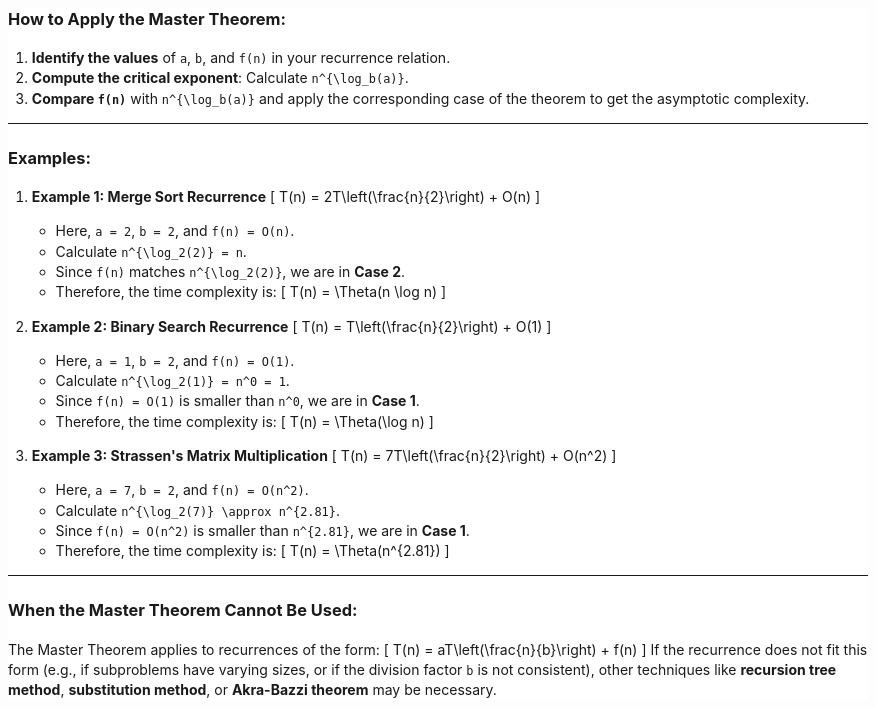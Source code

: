 ### How to Apply the Master Theorem:
1. **Identify the values** of `a`, `b`, and `f(n)` in your recurrence relation.
2. **Compute the critical exponent**: Calculate `n^{\log_b(a)}`.
3. **Compare `f(n)`** with `n^{\log_b(a)}` and apply the corresponding case of the theorem to get the asymptotic complexity.

---

### Examples:

1. **Example 1: Merge Sort Recurrence**
   \[
   T(n) = 2T\left(\frac{n}{2}\right) + O(n)
   \]
    - Here, `a = 2`, `b = 2`, and `f(n) = O(n)`.
    - Calculate `n^{\log_2(2)} = n`.
    - Since `f(n)` matches `n^{\log_2(2)}`, we are in **Case 2**.
    - Therefore, the time complexity is:
      \[
      T(n) = \Theta(n \log n)
      \]

2. **Example 2: Binary Search Recurrence**
   \[
   T(n) = T\left(\frac{n}{2}\right) + O(1)
   \]
    - Here, `a = 1`, `b = 2`, and `f(n) = O(1)`.
    - Calculate `n^{\log_2(1)} = n^0 = 1`.
    - Since `f(n) = O(1)` is smaller than `n^0`, we are in **Case 1**.
    - Therefore, the time complexity is:
      \[
      T(n) = \Theta(\log n)
      \]

3. **Example 3: Strassen's Matrix Multiplication**
   \[
   T(n) = 7T\left(\frac{n}{2}\right) + O(n^2)
   \]
    - Here, `a = 7`, `b = 2`, and `f(n) = O(n^2)`.
    - Calculate `n^{\log_2(7)} \approx n^{2.81}`.
    - Since `f(n) = O(n^2)` is smaller than `n^{2.81}`, we are in **Case 1**.
    - Therefore, the time complexity is:
      \[
      T(n) = \Theta(n^{2.81})
      \]

---

### When the Master Theorem Cannot Be Used:
The Master Theorem applies to recurrences of the form:
\[
T(n) = aT\left(\frac{n}{b}\right) + f(n)
\]
If the recurrence does not fit this form (e.g., if subproblems have varying sizes, or if the division factor `b` is not consistent), other techniques like **recursion tree method**, **substitution method**, or **Akra-Bazzi theorem** may be necessary.
